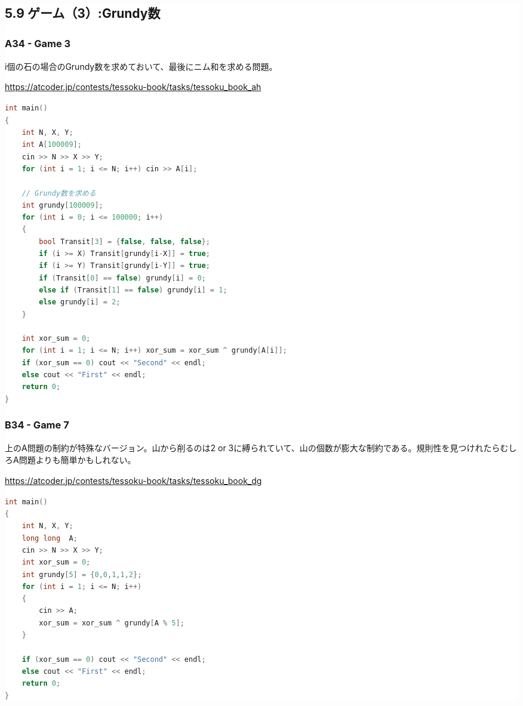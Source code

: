 ## 5.9 ゲーム（3）:Grundy数
### A34 - Game 3

i個の石の場合のGrundy数を求めておいて、最後にニム和を求める問題。

https://atcoder.jp/contests/tessoku-book/tasks/tessoku_book_ah

```cpp
int main()
{
	int N, X, Y;
	int A[100009];
	cin >> N >> X >> Y;
	for (int i = 1; i <= N; i++) cin >> A[i];

	// Grundy数を求める
	int grundy[100009];
	for (int i = 0; i <= 100000; i++)
	{
		bool Transit[3] = {false, false, false};
		if (i >= X) Transit[grundy[i-X]] = true;
		if (i >= Y) Transit[grundy[i-Y]] = true;
		if (Transit[0] == false) grundy[i] = 0;
		else if (Transit[1] == false) grundy[i] = 1;
		else grundy[i] = 2;
	}

	int xor_sum = 0;
	for (int i = 1; i <= N; i++) xor_sum = xor_sum ^ grundy[A[i]];
	if (xor_sum == 0) cout << "Second" << endl;
	else cout << "First" << endl;
	return 0;
}
```

### B34 - Game 7

上のA問題の制約が特殊なバージョン。山から削るのは2 or 3に縛られていて、山の個数が膨大な制約である。規則性を見つけれたらむしろA問題よりも簡単かもしれない。

https://atcoder.jp/contests/tessoku-book/tasks/tessoku_book_dg

```cpp
int main()
{
	int N, X, Y;
	long long  A;
	cin >> N >> X >> Y;
	int xor_sum = 0;
	int grundy[5] = {0,0,1,1,2};
	for (int i = 1; i <= N; i++)
	{
		cin >> A;
		xor_sum = xor_sum ^ grundy[A % 5];
	}

	if (xor_sum == 0) cout << "Second" << endl;
	else cout << "First" << endl;
	return 0;
}
```
